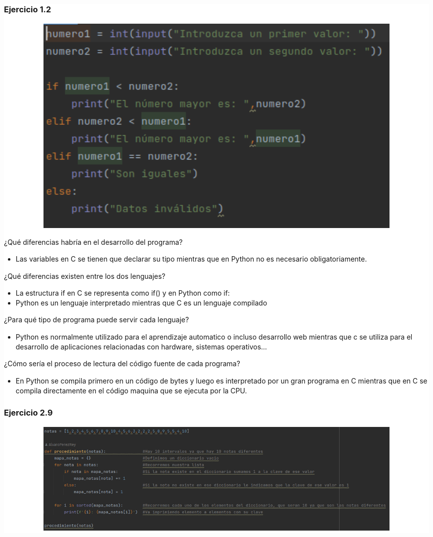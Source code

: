### Ejercicio 1.2

<p style="text-align:center">
<img src="img/ejercicio_1.2.png" width="700px">
</p>

¿Qué diferencias habría en el desarrollo del programa?

- Las variables en C se tienen que declarar su tipo mientras que en Python no es necesario obligatoriamente.

¿Qué diferencias existen entre los dos lenguajes?
- La estructura if en C se representa como if() y en Python como if:
- Python es un lenguaje interpretado mientras que C es un lenguaje compilado

¿Para qué tipo de programa puede servir cada lenguaje?
- Python es normalmente utilizado para el aprendizaje automatico o incluso desarrollo web mientras que c se utiliza para el desarrollo de aplicaciones relacionadas con hardware, sistemas operativos...

¿Cómo sería el proceso de lectura del código fuente de cada programa?
- En Python se compila primero en un código de bytes y luego es interpretado por un gran programa en C mientras que en C se compila directamente en el código maquina que se ejecuta por la CPU.

### Ejercicio 2.9

<p style="text-align:center">
<img src="img/ejercicio_2.9.png" width="700px">
</p>
